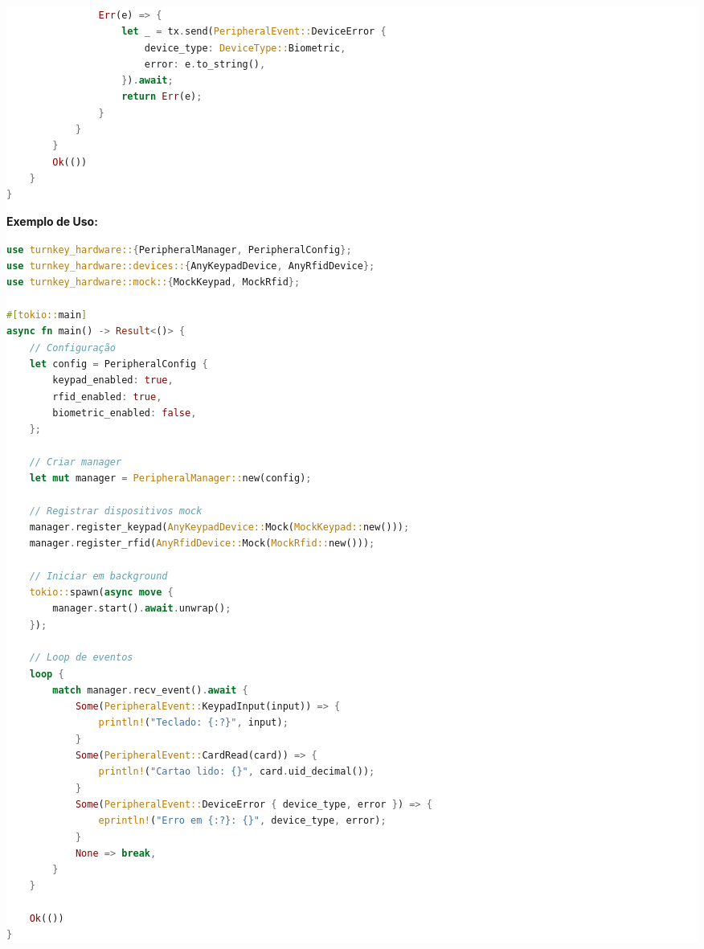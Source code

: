 ```rust
                Err(e) => {
                    let _ = tx.send(PeripheralEvent::DeviceError {
                        device_type: DeviceType::Biometric,
                        error: e.to_string(),
                    }).await;
                    return Err(e);
                }
            }
        }
        Ok(())
    }
}
```

**Exemplo de Uso:**

```rust
use turnkey_hardware::{PeripheralManager, PeripheralConfig};
use turnkey_hardware::devices::{AnyKeypadDevice, AnyRfidDevice};
use turnkey_hardware::mock::{MockKeypad, MockRfid};

#[tokio::main]
async fn main() -> Result<()> {
    // Configuração
    let config = PeripheralConfig {
        keypad_enabled: true,
        rfid_enabled: true,
        biometric_enabled: false,
    };

    // Criar manager
    let mut manager = PeripheralManager::new(config);

    // Registrar dispositivos mock
    manager.register_keypad(AnyKeypadDevice::Mock(MockKeypad::new()));
    manager.register_rfid(AnyRfidDevice::Mock(MockRfid::new()));

    // Iniciar em background
    tokio::spawn(async move {
        manager.start().await.unwrap();
    });

    // Loop de eventos
    loop {
        match manager.recv_event().await {
            Some(PeripheralEvent::KeypadInput(input)) => {
                println!("Teclado: {:?}", input);
            }
            Some(PeripheralEvent::CardRead(card)) => {
                println!("Cartao lido: {}", card.uid_decimal());
            }
            Some(PeripheralEvent::DeviceError { device_type, error }) => {
                eprintln!("Erro em {:?}: {}", device_type, error);
            }
            None => break,
        }
    }

    Ok(())
}
```
